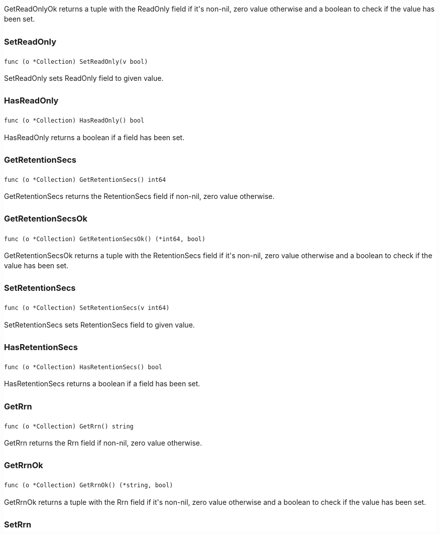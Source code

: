 GetReadOnlyOk returns a tuple with the ReadOnly field if it's non-nil, zero value otherwise
and a boolean to check if the value has been set.

### SetReadOnly

`func (o *Collection) SetReadOnly(v bool)`

SetReadOnly sets ReadOnly field to given value.

### HasReadOnly

`func (o *Collection) HasReadOnly() bool`

HasReadOnly returns a boolean if a field has been set.

### GetRetentionSecs

`func (o *Collection) GetRetentionSecs() int64`

GetRetentionSecs returns the RetentionSecs field if non-nil, zero value otherwise.

### GetRetentionSecsOk

`func (o *Collection) GetRetentionSecsOk() (*int64, bool)`

GetRetentionSecsOk returns a tuple with the RetentionSecs field if it's non-nil, zero value otherwise
and a boolean to check if the value has been set.

### SetRetentionSecs

`func (o *Collection) SetRetentionSecs(v int64)`

SetRetentionSecs sets RetentionSecs field to given value.

### HasRetentionSecs

`func (o *Collection) HasRetentionSecs() bool`

HasRetentionSecs returns a boolean if a field has been set.

### GetRrn

`func (o *Collection) GetRrn() string`

GetRrn returns the Rrn field if non-nil, zero value otherwise.

### GetRrnOk

`func (o *Collection) GetRrnOk() (*string, bool)`

GetRrnOk returns a tuple with the Rrn field if it's non-nil, zero value otherwise
and a boolean to check if the value has been set.

### SetRrn

